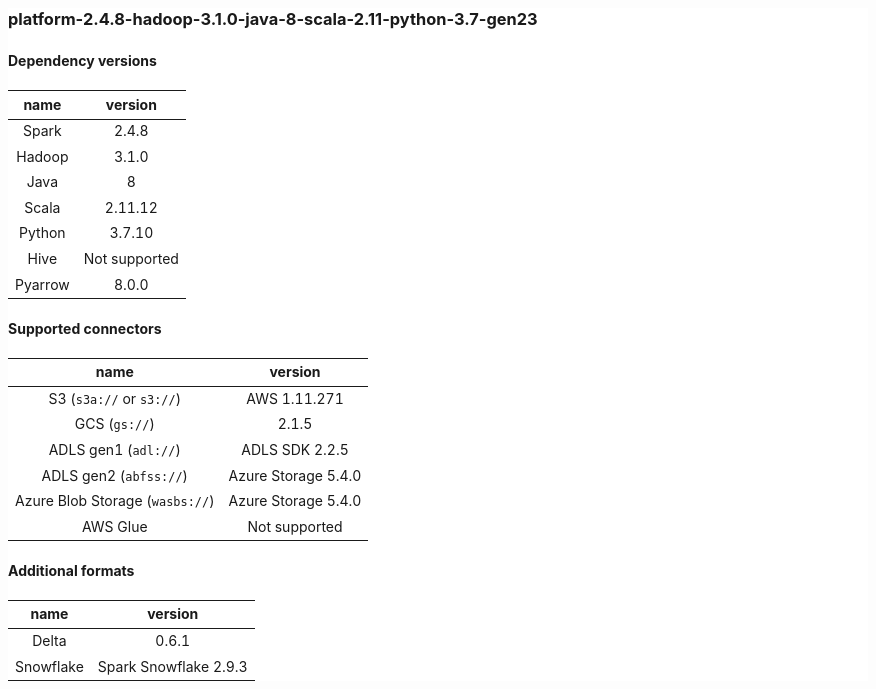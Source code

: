 ### platform-2.4.8-hadoop-3.1.0-java-8-scala-2.11-python-3.7-gen23

#### Dependency versions

|  name   |    version    |
| :-----: | :-----------: |
|  Spark  |     2.4.8     |
| Hadoop  |     3.1.0     |
|  Java   |       8       |
|  Scala  |    2.11.12    |
| Python  |    3.7.10     |
|  Hive   | Not supported |
| Pyarrow |     8.0.0     |

#### Supported connectors

|              name               |       version       |
| :-----------------------------: | :-----------------: |
|    S3 (`s3a://` or `s3://`)     |    AWS 1.11.271     |
|          GCS (`gs://`)          |        2.1.5        |
|      ADLS gen1 (`adl://`)       |   ADLS SDK 2.2.5    |
|     ADLS gen2 (`abfss://`)      | Azure Storage 5.4.0 |
| Azure Blob Storage (`wasbs://`) | Azure Storage 5.4.0 |
|            AWS Glue             |    Not supported    |

#### Additional formats

|   name    |        version        |
| :-------: | :-------------------: |
|   Delta   |         0.6.1         |
| Snowflake | Spark Snowflake 2.9.3 |

